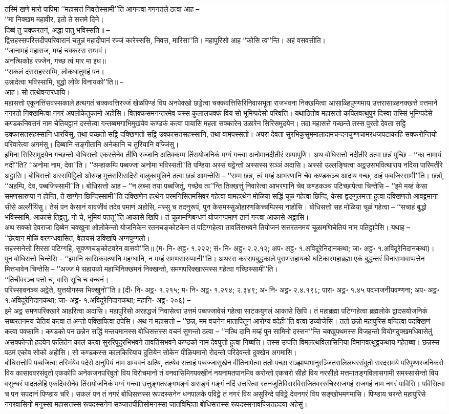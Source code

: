 तस्मिं खणे मारो पापिमा ‘‘महासत्तं निवत्तेस्सामी’’ति आगन्त्वा गगनतले ठत्वा आह –  
‘‘मा निक्खम महावीर, इतो ते सत्तमे दिने।  
दिब्बं तु चक्करतनं, अद्धा पातु भविस्सति॥ –  
द्विसहस्सपरित्तदीपपरिवारानं चतुन्नं महादीपानं रज्जं कारेस्ससि, निवत्त, मारिसा’’ति। महापुरिसो आह ‘‘कोसि त्व’’न्ति। अहं वसवत्तीति।  
‘‘जानामहं महाराज, मय्हं चक्कस्स सम्भवं।  
अनत्थिकोहं रज्जेन, गच्छ त्वं मार मा इध॥  
‘‘सकलं दससहस्सम्पि, लोकधातुमहं पन।  
उन्नादेत्वा भविस्सामि, बुद्धो लोके विनायको’’ति॥ –  
आह। सो तत्थेवन्तरधायि।  
महासत्तो एकूनत्तिंसवस्सकाले हत्थगतं चक्कवत्तिरज्जं खेळपिण्डं विय अनपेक्खो छड्डेत्वा चक्कवत्तिसिरिनिवासभूता राजभवना निक्खमित्वा आसाळ्हिपुण्णमाय उत्तरासाळ्हनक्खत्ते वत्तमाने नगरतो निक्खमित्वा नगरं अपलोकेतुकामो अहोसि। वितक्कसमनन्तरमेव चस्स कुलालचक्कं विय सो भूमिप्पदेसो परिवत्ति। यथाठितोव महासत्तो कपिलवत्थुपुरं दिस्वा तस्सिं भूमिप्पदेसे कण्डकनिवत्तनं नाम चेतियट्ठानं दस्सेत्वा गन्तब्बमगाभिमुखंयेव कण्डकं कत्वा पायासि महता सक्कारेन उळारेन सिरिसमुदयेन। तदा महासत्ते गच्छन्ते तस्स पुरतो देवता सट्ठि उक्कासतसहस्सानि धारयिंसु, तथा पच्छतो सट्ठि दक्खिणतो सट्ठि उक्कासतसहस्सानि, तथा वामपस्सतो। अपरा देवता सुरभिकुसुममालादामचन्दनचुण्णचामरधजपटाकाहि सक्करोन्तियो परिवारेत्वा अगमंसु। दिब्बानि सङ्गीतानि अनेकानि च तुरियानि वज्जिंसु।  
इमिना सिरिसमुदयेन गच्छन्तो बोधिसत्तो एकरत्तेनेव तीणि रज्जानि अतिक्कम्म तिंसयोजनिकं मग्गं गन्त्वा अनोमानदीतीरं सम्पापुणि। अथ बोधिसत्तो नदीतीरे ठत्वा छन्नं पुच्छि – ‘‘का नामायं नदी’’ति? ‘‘अनोमा नाम, देवा’’ति। ‘‘अम्हाकम्पि पब्बज्जा अनोमा भविस्सती’’ति पण्हिया अस्सं घट्टेन्तो अस्सस्स सञ्ञं अदासि। अस्सो उल्लङ्घित्वा अट्ठउसभवित्थाराय नदिया पारिमतीरे अट्ठासि। बोधिसत्तो अस्सपिट्ठितो ओरुय्ह मुत्तरासिसदिसे वालुकापुलिने ठत्वा छन्नं आमन्तेसि – ‘‘सम्म छन्न, त्वं मय्हं आभरणानि चेव कण्डकञ्च आदाय गच्छ, अहं पब्बजिस्सामी’’ति। छन्नो, ‘‘अहम्पि, देव, पब्बजिस्सामी’’ति। बोधिसत्तो आह – ‘‘न लब्भा तया पब्बजितुं, गच्छेव त्व’’न्ति तिक्खत्तुं निवारेत्वा आभरणानि चेव कण्डकञ्च पटिच्छापेत्वा चिन्तेसि – ‘‘इमे मय्हं केसा समणसारुप्पा न होन्ति, ते खग्गेन छिन्दिस्सामी’’ति दक्खिणेन हत्थेन परमनिसितमसिवरं गहेत्वा वामहत्थेन मोळिया सद्धिं चूळं गहेत्वा छिन्दि, केसा द्वङ्गुलमत्ता हुत्वा दक्खिणतो आवट्टमाना सीसे अल्लीयिंसु। तेसं पन केसानं यावजीवं तदेव पमाणं अहोसि, मस्सु च तदनुरूपं, पुन केसमस्सुओहारणकिच्चम्पिस्स नाहोसि। बोधिसत्तो सह मोळिया चूळं गहेत्वा – ‘‘सचाहं बुद्धो भविस्सामि, आकासे तिट्ठतु, नो चे, भूमियं पततू’’ति आकासे खिपि। तं चूळामणिबन्धनं योजनप्पमाणं ठानं गन्त्वा आकासे अट्ठासि।  
अथ सक्को देवराजा दिब्बेन चक्खुना ओलोकेन्तो योजनिकेन रतनचङ्कोटकेन तं पटिग्गहेत्वा तावतिंसभवने तियोजनं सत्तरतनमयं चूळामणिचेतियं नाम पतिट्ठापेसि। यथाह –  
‘‘छेत्वान मोळिं वरगन्धवासितं, वेहायसं उक्खिपि अग्गपुग्गलो।  
सहस्सनेत्तो सिरसा पटिग्गहि, सुवण्णचङ्कोटवरेन वासवो’’ति॥ (म॰ नि॰ अट्ठ॰ १.२२२; सं॰ नि॰ अट्ठ॰ २.२.१२; अप॰ अट्ठ॰ १.अविदूरेनिदानकथा; जा॰ अट्ठ॰ १.अविदूरेनिदानकथा)।  
पुन बोधिसत्तो चिन्तेसि – ‘‘इमानि कासिकवत्थानि महग्घानि, न मय्हं समणसारुप्पानी’’ति। अथस्स कस्सपबुद्धकाले पुराणसहायको घटिकारमहाब्रह्मा एकं बुद्धन्तरं विनासभावाप्पत्तेन मित्तभावेन चिन्तेसि – ‘‘अज्ज मे सहायको महाभिनिक्खमनं निक्खन्तो, समणपरिक्खारमस्स गहेत्वा गच्छिस्सामी’’ति।  
‘‘तिचीवरञ्च पत्तो च, वासि सूचि च बन्धनं।  
परिस्सावनञ्च अट्ठेते, युत्तयोगस्स भिक्खुनो’’ति॥ (दी॰ नि॰ अट्ठ॰ १.२१५; म॰ नि॰ अट्ठ॰ १.२९४; २.३४९; अ॰ नि॰ अट्ठ॰ २.४.१९८; पारा॰ अट्ठ॰ १.४५ पदभाजनीयवण्णना; अप॰ अट्ठ॰ १.अविदूरेनिदानकथा; जा॰ अट्ठ॰ १.अविदूरेनिदानकथा; महानि॰ अट्ठ॰ २०६) –  
इमे अट्ठ समणपरिक्खारे आहरित्वा अदासि। महापुरिसो अरहद्धजं निवासेत्वा उत्तमं पब्बज्जावेसं गहेत्वा साटकयुगलं आकासे खिपि। तं महाब्रह्मा पटिग्गहेत्वा ब्रह्मलोके द्वादसयोजनिकं सब्बरतनमयं चेतियं कत्वा तं अन्तो पक्खिपित्वा ठपेसि। अथ नं महासत्तो – ‘‘छन्न, मम वचनेन मातापितूनं आरोग्यं वदेही’’ति वत्वा उय्योजेसि। ततो छन्नो महापुरिसं वन्दित्वा पदक्खिणं कत्वा पक्कामि। कण्डको पन छन्नेन सद्धिं मन्तयमानस्स बोधिसत्तस्स वचनं सुणन्तो ठत्वा – ‘‘नत्थि दानि मय्हं पुन सामिनो दस्सन’’न्ति चक्खुपथमस्स विजहन्तो वियोगदुक्खमधिवासेतुं असक्कोन्तो हदयेन फलितेन कालं कत्वा सुररिपुदुरभिभवने तावतिंसभवने कण्डको नाम देवपुत्तो हुत्वा निब्बत्ति। तस्स उप्पत्ति विमलत्थविलासिनिया विमानवत्थुट्ठकथाय गहेतब्बा। छन्नस्स पठमं एकोव सोको अहोसि। सो कण्डकस्स कालकिरियाय दुतियेन सोकेन पीळियमानो रोदन्तो परिदेवन्तो दुक्खेन अगमासि।  
बोधिसत्तोपि पब्बजित्वा तस्मिंयेव पदेसे अनुपियं नाम अम्बवनं अत्थि, तत्थेव सत्ताहं पब्बज्जासुखेन वीतिनामेत्वा ततो पच्छा सञ्झाप्पभानुरञ्जितसलिलधरसंवुतो सरदसमये परिपुण्णरजनिकरो विय कासाववरसंवुतो एककोपि अनेकजनपरिवुतो विय विरोचमानो तं वनवासिमिगपक्खीनं नयनामतपानमिव करोन्तो एकचरो सीहो विय नरसीहो मत्तमातङ्गविलासगामी समस्सासेन्तो विय वसुन्धरं पादतलेहि एकदिवसेनेव तिंसयोजनिकं मग्गं गन्त्वा उत्तुङ्गतरङ्गभङ्गं असङ्गं गङ्गं नदिं उत्तरित्वा रतनजुतिविसरविराजितवररुचिरराजगहं राजगहं नाम नगरं पाविसि। पविसित्वा च पन सपदानं पिण्डाय चरि। सकलं पन तं नगरं बोधिसत्तस्स रूपदस्सनेन धनपालके पविट्ठे तं नगरं विय असुरिन्दे पविट्ठे देवनगरं विय सङ्खोभमगमासि। पिण्डाय चरन्ते महापुरिसे नगरवासिनो मनुस्सा महासत्तस्स रूपदस्सनेन सञ्जातपीतिसोमनस्सा जातविम्हिता बोधिसत्तस्स रूपदस्सनावज्जितहदया अहेसुं।  